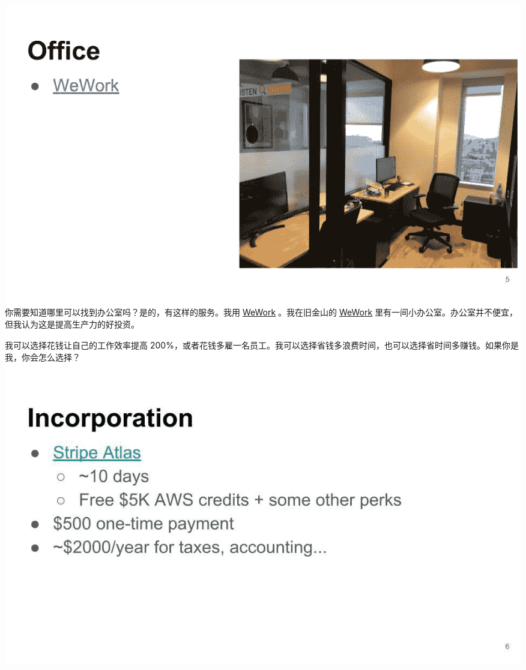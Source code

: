 ![0_3s9fAs-S58WF7YpI](img/979a4ebe2b9c459bf230585d0ee889e0.png)

你需要知道哪里可以找到办公室吗？是的，有这样的服务。我用 [WeWork](https://refer.wework.com/i/WenbinFang) 。我在旧金山的 [WeWork](https://refer.wework.com/i/WenbinFang) 里有一间小办公室。办公室并不便宜，但我认为这是提高生产力的好投资。

我可以选择花钱让自己的工作效率提高 200%，或者花钱多雇一名员工。我可以选择省钱多浪费时间，也可以选择省时间多赚钱。如果你是我，你会怎么选择？

![0_nw-ySjF-T_--JiT2](img/e35194401fd2521862a1f5126ad3f5fb.png)
